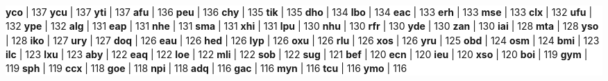 **yco** | 137
**ycu** | 137
**yti** | 137
**afu** | 136
**peu** | 136
**chy** | 135
**tik** | 135
**dho** | 134
**lbo** | 134
**eac** | 133
**erh** | 133
**mse** | 133
**clx** | 132
**ufu** | 132
**ype** | 132
**alg** | 131
**eap** | 131
**nhe** | 131
**sma** | 131
**xhi** | 131
**lpu** | 130
**nhu** | 130
**rfr** | 130
**yde** | 130
**zan** | 130
**iai** | 128
**mta** | 128
**yso** | 128
**iko** | 127
**ury** | 127
**doq** | 126
**eau** | 126
**hed** | 126
**lyp** | 126
**oxu** | 126
**rlu** | 126
**xos** | 126
**yru** | 125
**obd** | 124
**osm** | 124
**bmi** | 123
**ilc** | 123
**lxu** | 123
**aby** | 122
**eaq** | 122
**loe** | 122
**mli** | 122
**sob** | 122
**sug** | 121
**bef** | 120
**ecn** | 120
**ieu** | 120
**xso** | 120
**boi** | 119
**gym** | 119
**sph** | 119
**ccx** | 118
**goe** | 118
**npi** | 118
**adq** | 116
**gac** | 116
**myn** | 116
**tcu** | 116
**ymo** | 116